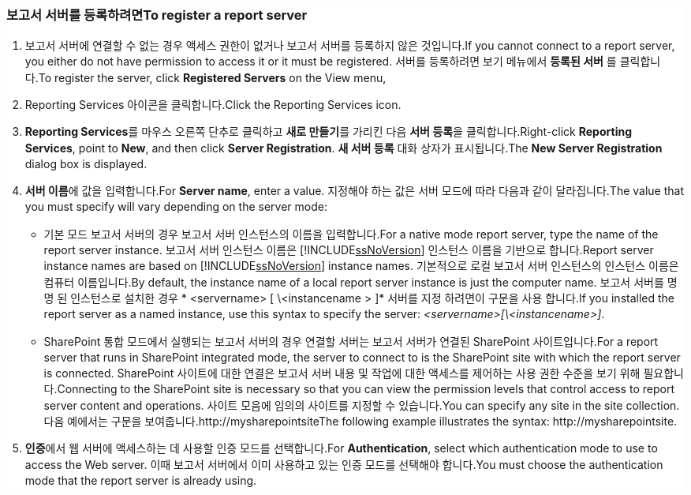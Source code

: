 ### <a name="to-register-a-report-server"></a><span data-ttu-id="d77c0-145">보고서 서버를 등록하려면</span><span class="sxs-lookup"><span data-stu-id="d77c0-145">To register a report server</span></span>  
  
1.  <span data-ttu-id="d77c0-146">보고서 서버에 연결할 수 없는 경우 액세스 권한이 없거나 보고서 서버를 등록하지 않은 것입니다.</span><span class="sxs-lookup"><span data-stu-id="d77c0-146">If you cannot connect to a report server, you either do not have permission to access it or it must be registered.</span></span> <span data-ttu-id="d77c0-147">서버를 등록하려면 보기 메뉴에서 **등록된 서버** 를 클릭합니다.</span><span class="sxs-lookup"><span data-stu-id="d77c0-147">To register the server, click **Registered Servers** on the View menu,</span></span>  
  
2.  <span data-ttu-id="d77c0-148">Reporting Services 아이콘을 클릭합니다.</span><span class="sxs-lookup"><span data-stu-id="d77c0-148">Click the Reporting Services icon.</span></span>  
  
3.  <span data-ttu-id="d77c0-149">**Reporting Services**를 마우스 오른쪽 단추로 클릭하고 **새로 만들기**를 가리킨 다음 **서버 등록**을 클릭합니다.</span><span class="sxs-lookup"><span data-stu-id="d77c0-149">Right-click **Reporting Services**, point to **New**, and then click **Server Registration**.</span></span> <span data-ttu-id="d77c0-150">**새 서버 등록** 대화 상자가 표시됩니다.</span><span class="sxs-lookup"><span data-stu-id="d77c0-150">The **New Server Registration** dialog box is displayed.</span></span>  
  
4.  <span data-ttu-id="d77c0-151">**서버 이름**에 값을 입력합니다.</span><span class="sxs-lookup"><span data-stu-id="d77c0-151">For **Server name**, enter a value.</span></span> <span data-ttu-id="d77c0-152">지정해야 하는 값은 서버 모드에 따라 다음과 같이 달라집니다.</span><span class="sxs-lookup"><span data-stu-id="d77c0-152">The value that you must specify will vary depending on the server mode:</span></span>  
  
    -   <span data-ttu-id="d77c0-153">기본 모드 보고서 서버의 경우 보고서 서버 인스턴스의 이름을 입력합니다.</span><span class="sxs-lookup"><span data-stu-id="d77c0-153">For a native mode report server, type the name of the report server instance.</span></span> <span data-ttu-id="d77c0-154">보고서 서버 인스턴스 이름은 [!INCLUDE[ssNoVersion](../../includes/ssnoversion-md.md)] 인스턴스 이름을 기반으로 합니다.</span><span class="sxs-lookup"><span data-stu-id="d77c0-154">Report server instance names are based on [!INCLUDE[ssNoVersion](../../includes/ssnoversion-md.md)] instance names.</span></span> <span data-ttu-id="d77c0-155">기본적으로 로컬 보고서 서버 인스턴스의 인스턴스 이름은 컴퓨터 이름입니다.</span><span class="sxs-lookup"><span data-stu-id="d77c0-155">By default, the instance name of a local report server instance is just the computer name.</span></span> <span data-ttu-id="d77c0-156">보고서 서버를 명명 된 인스턴스로 설치한 경우 \* \<servername> [ \\<instancename \> ]\* 서버를 지정 하려면이 구문을 사용 합니다.</span><span class="sxs-lookup"><span data-stu-id="d77c0-156">If you installed the report server as a named instance, use this syntax to specify the server: *\<servername>[\\<instancename\>]*.</span></span>  
  
    -   <span data-ttu-id="d77c0-157">SharePoint 통합 모드에서 실행되는 보고서 서버의 경우 연결할 서버는 보고서 서버가 연결된 SharePoint 사이트입니다.</span><span class="sxs-lookup"><span data-stu-id="d77c0-157">For a report server that runs in SharePoint integrated mode, the server to connect to is the SharePoint site with which the report server is connected.</span></span> <span data-ttu-id="d77c0-158">SharePoint 사이트에 대한 연결은 보고서 서버 내용 및 작업에 대한 액세스를 제어하는 사용 권한 수준을 보기 위해 필요합니다.</span><span class="sxs-lookup"><span data-stu-id="d77c0-158">Connecting to the SharePoint site is necessary so that you can view the permission levels that control access to report server content and operations.</span></span> <span data-ttu-id="d77c0-159">사이트 모음에 임의의 사이트를 지정할 수 있습니다.</span><span class="sxs-lookup"><span data-stu-id="d77c0-159">You can specify any site in the site collection.</span></span> <span data-ttu-id="d77c0-160">다음 예에서는 구문을 보여줍니다.http://mysharepointsite</span><span class="sxs-lookup"><span data-stu-id="d77c0-160">The following example illustrates the syntax: http://mysharepointsite.</span></span>  
  
5.  <span data-ttu-id="d77c0-161">**인증**에서 웹 서버에 액세스하는 데 사용할 인증 모드를 선택합니다.</span><span class="sxs-lookup"><span data-stu-id="d77c0-161">For **Authentication**, select which authentication mode to use to access the Web server.</span></span> <span data-ttu-id="d77c0-162">이때 보고서 서버에서 이미 사용하고 있는 인증 모드를 선택해야 합니다.</span><span class="sxs-lookup"><span data-stu-id="d77c0-162">You must choose the authentication mode that the report server is already using.</span></span>  
  